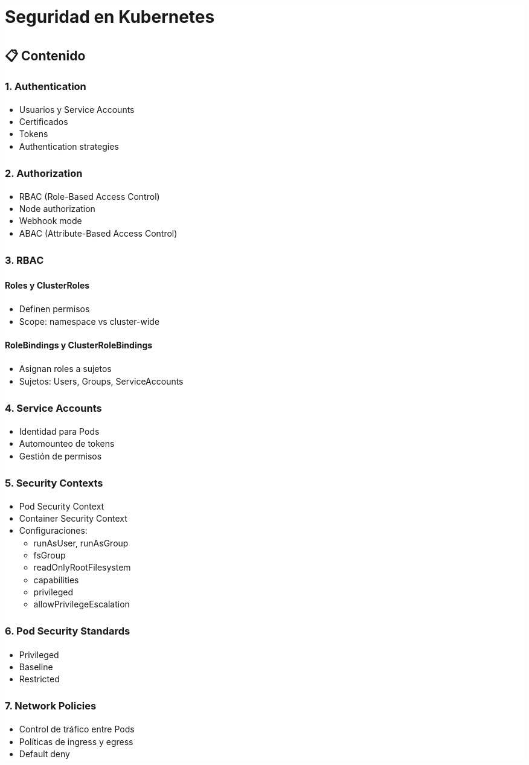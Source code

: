 # Seguridad en Kubernetes

## 📋 Contenido

### 1. Authentication
- Usuarios y Service Accounts
- Certificados
- Tokens
- Authentication strategies

### 2. Authorization
- RBAC (Role-Based Access Control)
- Node authorization
- Webhook mode
- ABAC (Attribute-Based Access Control)

### 3. RBAC
#### Roles y ClusterRoles
- Definen permisos
- Scope: namespace vs cluster-wide

#### RoleBindings y ClusterRoleBindings
- Asignan roles a sujetos
- Sujetos: Users, Groups, ServiceAccounts

### 4. Service Accounts
- Identidad para Pods
- Automounteo de tokens
- Gestión de permisos

### 5. Security Contexts
- Pod Security Context
- Container Security Context
- Configuraciones:
  - runAsUser, runAsGroup
  - fsGroup
  - readOnlyRootFilesystem
  - capabilities
  - privileged
  - allowPrivilegeEscalation

### 6. Pod Security Standards
- Privileged
- Baseline
- Restricted

### 7. Network Policies
- Control de tráfico entre Pods
- Políticas de ingress y egress
- Default deny
